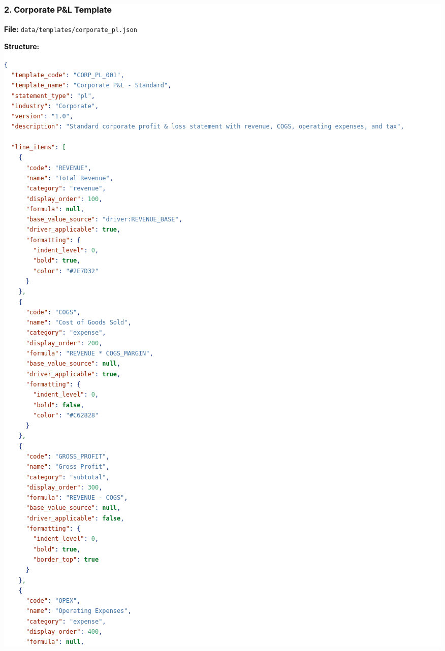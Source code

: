 ### 2. Corporate P&L Template

**File:** `data/templates/corporate_pl.json`

**Structure:**
```json
{
  "template_code": "CORP_PL_001",
  "template_name": "Corporate P&L - Standard",
  "statement_type": "pl",
  "industry": "Corporate",
  "version": "1.0",
  "description": "Standard corporate profit & loss statement with revenue, COGS, operating expenses, and tax",

  "line_items": [
    {
      "code": "REVENUE",
      "name": "Total Revenue",
      "category": "revenue",
      "display_order": 100,
      "formula": null,
      "base_value_source": "driver:REVENUE_BASE",
      "driver_applicable": true,
      "formatting": {
        "indent_level": 0,
        "bold": true,
        "color": "#2E7D32"
      }
    },
    {
      "code": "COGS",
      "name": "Cost of Goods Sold",
      "category": "expense",
      "display_order": 200,
      "formula": "REVENUE * COGS_MARGIN",
      "base_value_source": null,
      "driver_applicable": true,
      "formatting": {
        "indent_level": 0,
        "bold": false,
        "color": "#C62828"
      }
    },
    {
      "code": "GROSS_PROFIT",
      "name": "Gross Profit",
      "category": "subtotal",
      "display_order": 300,
      "formula": "REVENUE - COGS",
      "base_value_source": null,
      "driver_applicable": false,
      "formatting": {
        "indent_level": 0,
        "bold": true,
        "border_top": true
      }
    },
    {
      "code": "OPEX",
      "name": "Operating Expenses",
      "category": "expense",
      "display_order": 400,
      "formula": null,
```